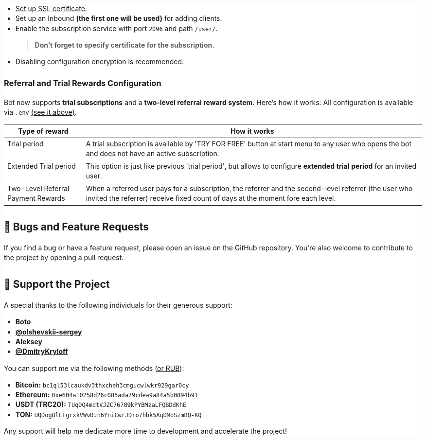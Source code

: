 - [Set up SSL certificate.](https://github.com/MHSanaei/3x-ui?tab=readme-ov-file#ssl-certificate)
- Set up an Inbound **(the first one will be used)** for adding clients.
- Enable the subscription service with port `2096` and path `/user/`.
    > **Don’t forget to specify certificate for the subscription.**
- Disabling configuration encryption is recommended.

<a id="bugs-and-feature-requests"></a>

### Referral and Trial Rewards Configuration

Bot now supports **trial subscriptions** and a **two-level referral reward system**. Here’s how it works:
All configuration is available via `.env` [(see it above)](#environment-variables-configuration).

| Type of reward | How it works |
| - | - |
| Trial period | A trial subscription is available by 'TRY FOR FREE' button at start menu to any user who opens the bot and does not have an active subscription. |
| Extended Trial period | This option is just like previous 'trial period', but allows to configure **extended trial period** for an invited user. |
| Two-Level Referral Payment Rewards | When a referred user pays for a subscription, the referrer and the second-level referrer (the user who invited the referrer) receive fixed count of days at the moment fore each level. |

## 🐛 Bugs and Feature Requests

If you find a bug or have a feature request, please open an issue on the GitHub repository.
You're also welcome to contribute to the project by opening a pull request.

<a id="support-the-project"></a>

## 💸 Support the Project

A special thanks to the following individuals for their generous support:

- **Boto**
- [**@olshevskii-sergey**](https://github.com/olshevskii-sergey/)
- **Aleksey**
- [**@DmitryKryloff**](https://t.me/DmitryKryloff)

You can support me via the following methods ([or RUB](https://t.me/shop_3xui/2/1580)):

- **Bitcoin:** `bc1ql53lcaukdv3thxcheh3cmgucwlwkr929gar0cy`
- **Ethereum:** `0xe604a10258d26c085ada79cdea9a84a5b0894b91`
- **USDT (TRC20):** `TUqDQ4mdtVJZC76789kPYBMzaLFQBDdKhE`
- **TON:** `UQDogBlLFgrxkVWvDJn6YniCwrJDro7hbk5AqDMoSzmBQ-KQ`

Any support will help me dedicate more time to development and accelerate the project!
